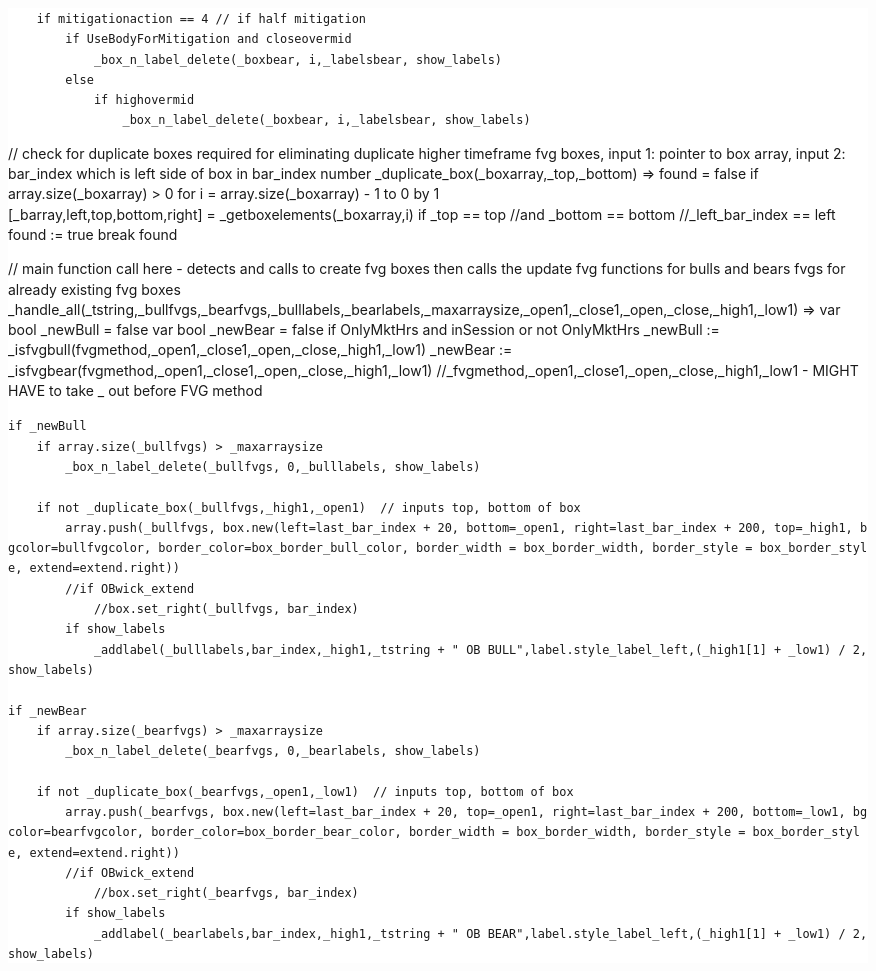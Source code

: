         if mitigationaction == 4 // if half mitigation
            if UseBodyForMitigation and closeovermid
                _box_n_label_delete(_boxbear, i,_labelsbear, show_labels)             
            else
                if highovermid 
                    _box_n_label_delete(_boxbear, i,_labelsbear, show_labels)                 

// check for duplicate boxes required for eliminating duplicate higher timeframe fvg boxes, input 1: pointer to box array, input 2: bar_index which is left side of box in bar_index number
_duplicate_box(_boxarray,_top,_bottom) =>
    found = false
    if array.size(_boxarray) > 0
        for i = array.size(_boxarray) - 1 to 0 by 1       
            [_barray,left,top,bottom,right] = _getboxelements(_boxarray,i) 
            if _top == top //and _bottom == bottom  //_left_bar_index == left
                found := true
                break
    found
    
// main function call here - detects and calls to create fvg boxes then calls the update fvg functions for bulls and bears fvgs for already existing fvg boxes
_handle_all(_tstring,_bullfvgs,_bearfvgs,_bulllabels,_bearlabels,_maxarraysize,_open1,_close1,_open,_close,_high1,_low1)  =>
    var bool _newBull = false
    var bool _newBear = false
    if OnlyMktHrs and inSession or not OnlyMktHrs
        _newBull := _isfvgbull(fvgmethod,_open1,_close1,_open,_close,_high1,_low1) 
        _newBear := _isfvgbear(fvgmethod,_open1,_close1,_open,_close,_high1,_low1) 
        //_fvgmethod,_open1,_close1,_open,_close,_high1,_low1 - MIGHT HAVE to take _ out before FVG method
    
    if _newBull
        if array.size(_bullfvgs) > _maxarraysize
            _box_n_label_delete(_bullfvgs, 0,_bulllabels, show_labels)   

        if not _duplicate_box(_bullfvgs,_high1,_open1)  // inputs top, bottom of box
            array.push(_bullfvgs, box.new(left=last_bar_index + 20, bottom=_open1, right=last_bar_index + 200, top=_high1, bgcolor=bullfvgcolor, border_color=box_border_bull_color, border_width = box_border_width, border_style = box_border_style, extend=extend.right))
            //if OBwick_extend
                //box.set_right(_bullfvgs, bar_index)
            if show_labels
                _addlabel(_bulllabels,bar_index,_high1,_tstring + " OB BULL",label.style_label_left,(_high1[1] + _low1) / 2, show_labels)

    if _newBear
        if array.size(_bearfvgs) > _maxarraysize
            _box_n_label_delete(_bearfvgs, 0,_bearlabels, show_labels)          
    
        if not _duplicate_box(_bearfvgs,_open1,_low1)  // inputs top, bottom of box
            array.push(_bearfvgs, box.new(left=last_bar_index + 20, top=_open1, right=last_bar_index + 200, bottom=_low1, bgcolor=bearfvgcolor, border_color=box_border_bear_color, border_width = box_border_width, border_style = box_border_style, extend=extend.right))
            //if OBwick_extend
                //box.set_right(_bearfvgs, bar_index)
            if show_labels
                _addlabel(_bearlabels,bar_index,_high1,_tstring + " OB BEAR",label.style_label_left,(_high1[1] + _low1) / 2, show_labels)
